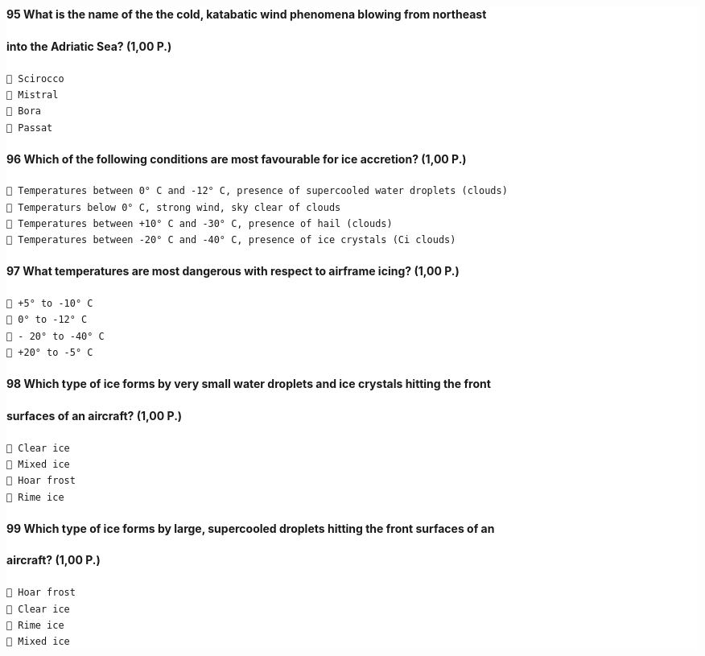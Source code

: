 #### 95 What is the name of the the cold, katabatic wind phenomena blowing from northeast

#### into the Adriatic Sea? (1,00 P.)

```
 Scirocco
 Mistral
 Bora
 Passat
```

#### 96 Which of the following conditions are most favourable for ice accretion? (1,00 P.)

```
 Temperatures between 0° C and -12° C, presence of supercooled water droplets (clouds)
 Temperaturs below 0° C, strong wind, sky clear of clouds
 Temperatures between +10° C and -30° C, presence of hail (clouds)
 Temperatures between -20° C and -40° C, presence of ice crystals (Ci clouds)
```

#### 97 What temperatures are most dangerous with respect to airframe icing? (1,00 P.)

```
 +5° to -10° C
 0° to -12° C
 - 20° to -40° C
 +20° to -5° C
```

#### 98 Which type of ice forms by very small water droplets and ice crystals hitting the front

#### surfaces of an aircraft? (1,00 P.)

```
 Clear ice
 Mixed ice
 Hoar frost
 Rime ice
```

#### 99 Which type of ice forms by large, supercooled droplets hitting the front surfaces of an

#### aircraft? (1,00 P.)

```
 Hoar frost
 Clear ice
 Rime ice
 Mixed ice
```
